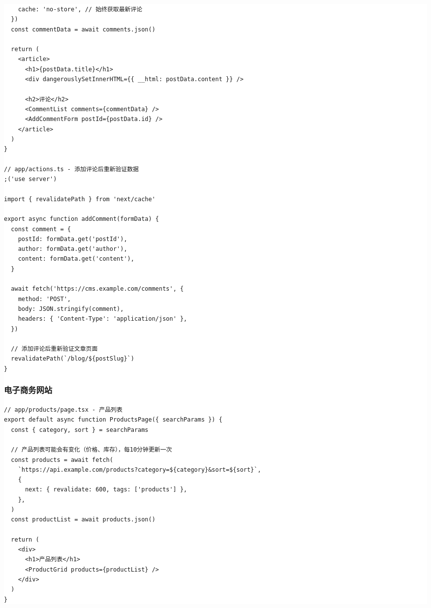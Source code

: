 ```tsx
    cache: 'no-store', // 始终获取最新评论
  })
  const commentData = await comments.json()

  return (
    <article>
      <h1>{postData.title}</h1>
      <div dangerouslySetInnerHTML={{ __html: postData.content }} />

      <h2>评论</h2>
      <CommentList comments={commentData} />
      <AddCommentForm postId={postData.id} />
    </article>
  )
}

// app/actions.ts - 添加评论后重新验证数据
;('use server')

import { revalidatePath } from 'next/cache'

export async function addComment(formData) {
  const comment = {
    postId: formData.get('postId'),
    author: formData.get('author'),
    content: formData.get('content'),
  }

  await fetch('https://cms.example.com/comments', {
    method: 'POST',
    body: JSON.stringify(comment),
    headers: { 'Content-Type': 'application/json' },
  })

  // 添加评论后重新验证文章页面
  revalidatePath(`/blog/${postSlug}`)
}
```

### 电子商务网站

```tsx
// app/products/page.tsx - 产品列表
export default async function ProductsPage({ searchParams }) {
  const { category, sort } = searchParams

  // 产品列表可能会有变化（价格、库存），每10分钟更新一次
  const products = await fetch(
    `https://api.example.com/products?category=${category}&sort=${sort}`,
    {
      next: { revalidate: 600, tags: ['products'] },
    },
  )
  const productList = await products.json()

  return (
    <div>
      <h1>产品列表</h1>
      <ProductGrid products={productList} />
    </div>
  )
}

```